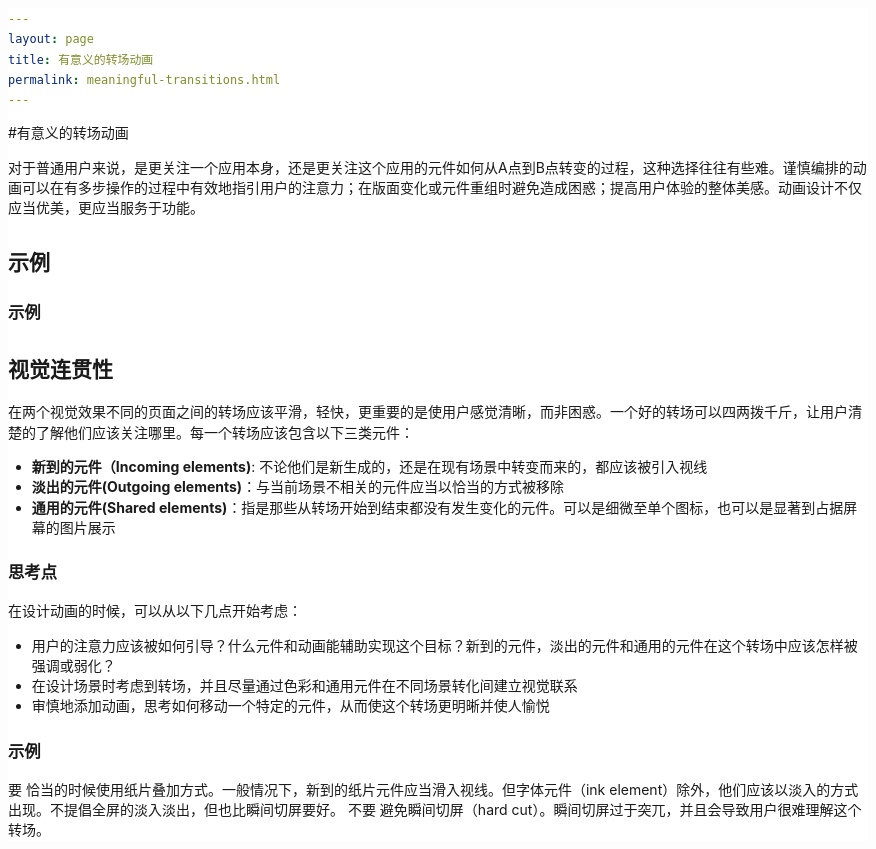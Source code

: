 ```yaml
---
layout: page
title: 有意义的转场动画
permalink: meaningful-transitions.html
---
```


#有意义的转场动画

对于普通用户来说，是更关注一个应用本身，还是更关注这个应用的元件如何从A点到B点转变的过程，这种选择往往有些难。谨慎编排的动画可以在有多步操作的过程中有效地指引用户的注意力；在版面变化或元件重组时避免造成困惑；提高用户体验的整体美感。动画设计不仅应当优美，更应当服务于功能。

## 示例

### 示例   

<video crossorigin="anonymous"  loop  controls width="622" height="360">
<source src="http://materialdesign.qiniudn.com/videos/animations-meaningfultransitions-hierarchical_transitions_topLevel_large_xhdpi.webm" type="video/webm">
</video>      
  
<video crossorigin="anonymous"  loop  controls width="622" height="360">
<source src="http://materialdesign.qiniudn.com/videos/animation-meaningfultransitions-view_contact_large_xhdpi.webm" type="video/webm">
</video>     

## 视觉连贯性

在两个视觉效果不同的页面之间的转场应该平滑，轻快，更重要的是使用户感觉清晰，而非困惑。一个好的转场可以四两拨千斤，让用户清楚的了解他们应该关注哪里。每一个转场应该包含以下三类元件：

- **新到的元件（Incoming elements)**: 不论他们是新生成的，还是在现有场景中转变而来的，都应该被引入视线 
- **淡出的元件(Outgoing elements)**：与当前场景不相关的元件应当以恰当的方式被移除  
- **通用的元件(Shared elements)**：指是那些从转场开始到结束都没有发生变化的元件。可以是细微至单个图标，也可以是显著到占据屏幕的图片展示 

### 思考点

在设计动画的时候，可以从以下几点开始考虑：

- 用户的注意力应该被如何引导？什么元件和动画能辅助实现这个目标？新到的元件，淡出的元件和通用的元件在这个转场中应该怎样被强调或弱化？
- 在设计场景时考虑到转场，并且尽量通过色彩和通用元件在不同场景转化间建立视觉联系
- 审慎地添加动画，思考如何移动一个特定的元件，从而使这个转场更明晰并使人愉悦 

### 示例

<video crossorigin="anonymous"  loop  controls width="622" height="360">
<source src="http://materialdesign.qiniudn.com/videos/meaningfultransitions-visualcontinuity2_large_xhdpi.webm" type="video/webm">
</video>       
要  
恰当的时候使用纸片叠加方式。一般情况下，新到的纸片元件应当滑入视线。但字体元件（ink element）除外，他们应该以淡入的方式出现。不提倡全屏的淡入淡出，但也比瞬间切屏要好。  

<video crossorigin="anonymous"  loop  controls width="622" height="360">
<source src="http://materialdesign.qiniudn.com/videos/meaningfultransitions-visualcontinuity1_large_xhdpi.webm" type="video/webm">
</video>     
不要  
避免瞬间切屏（hard cut）。瞬间切屏过于突兀，并且会导致用户很难理解这个转场。
